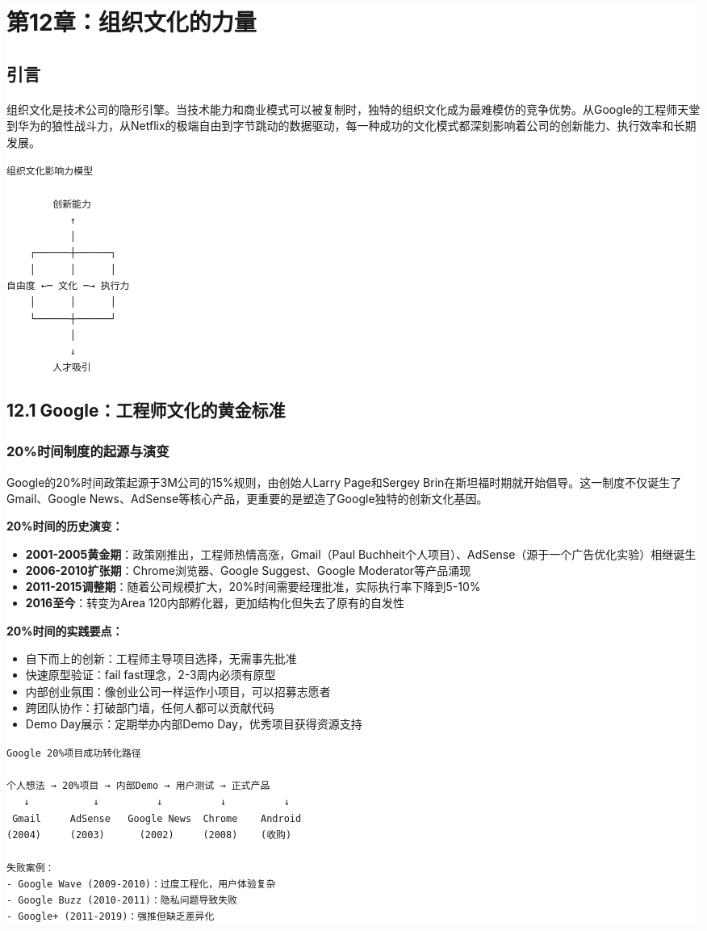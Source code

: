 # 第12章：组织文化的力量

## 引言

组织文化是技术公司的隐形引擎。当技术能力和商业模式可以被复制时，独特的组织文化成为最难模仿的竞争优势。从Google的工程师天堂到华为的狼性战斗力，从Netflix的极端自由到字节跳动的数据驱动，每一种成功的文化模式都深刻影响着公司的创新能力、执行效率和长期发展。

```
组织文化影响力模型

        创新能力
           ↑
           │
    ┌──────┼──────┐
    │      │      │
自由度 ←─ 文化 ─→ 执行力
    │      │      │
    └──────┼──────┘
           │
           ↓
        人才吸引
```

## 12.1 Google：工程师文化的黄金标准

### 20%时间制度的起源与演变

Google的20%时间政策起源于3M公司的15%规则，由创始人Larry Page和Sergey Brin在斯坦福时期就开始倡导。这一制度不仅诞生了Gmail、Google News、AdSense等核心产品，更重要的是塑造了Google独特的创新文化基因。

**20%时间的历史演变：**
- **2001-2005黄金期**：政策刚推出，工程师热情高涨，Gmail（Paul Buchheit个人项目）、AdSense（源于一个广告优化实验）相继诞生
- **2006-2010扩张期**：Chrome浏览器、Google Suggest、Google Moderator等产品涌现
- **2011-2015调整期**：随着公司规模扩大，20%时间需要经理批准，实际执行率下降到5-10%
- **2016至今**：转变为Area 120内部孵化器，更加结构化但失去了原有的自发性

**20%时间的实践要点：**
- 自下而上的创新：工程师主导项目选择，无需事先批准
- 快速原型验证：fail fast理念，2-3周内必须有原型
- 内部创业氛围：像创业公司一样运作小项目，可以招募志愿者
- 跨团队协作：打破部门墙，任何人都可以贡献代码
- Demo Day展示：定期举办内部Demo Day，优秀项目获得资源支持

```
Google 20%项目成功转化路径

个人想法 → 20%项目 → 内部Demo → 用户测试 → 正式产品
   ↓           ↓          ↓          ↓          ↓
 Gmail     AdSense   Google News  Chrome    Android
(2004)     (2003)      (2002)     (2008)    (收购)
 
失败案例：
- Google Wave (2009-2010)：过度工程化，用户体验复杂
- Google Buzz (2010-2011)：隐私问题导致失败
- Google+ (2011-2019)：强推但缺乏差异化
```
